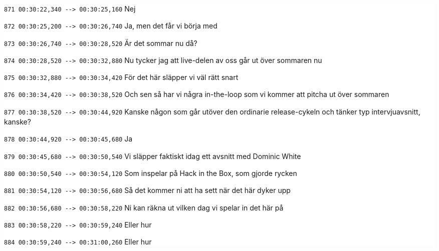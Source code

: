 

`871 00:30:22,340 --> 00:30:25,160`
Nej



`872 00:30:25,200 --> 00:30:26,740`
Ja, men det får vi börja med



`873 00:30:26,740 --> 00:30:28,520`
Är det sommar nu då?



`874 00:30:28,520 --> 00:30:32,880`
Nu tycker jag att live-delen av oss går ut över sommaren nu



`875 00:30:32,880 --> 00:30:34,420`
För det här släpper vi väl rätt snart



`876 00:30:34,420 --> 00:30:38,520`
Och sen så har vi några in-the-loop som vi kommer att pitcha ut över sommaren



`877 00:30:38,520 --> 00:30:44,920`
Kanske någon som går utöver den ordinarie release-cykeln och tänker typ intervjuavsnitt, kanske?



`878 00:30:44,920 --> 00:30:45,680`
Ja



`879 00:30:45,680 --> 00:30:50,540`
Vi släpper faktiskt idag ett avsnitt med Dominic White



`880 00:30:50,540 --> 00:30:54,120`
Som inspelar på Hack in the Box, som gjorde rycken



`881 00:30:54,120 --> 00:30:56,680`
Så det kommer ni att ha sett när det här dyker upp



`882 00:30:56,680 --> 00:30:58,220`
Ni kan räkna ut vilken dag vi spelar in det här på



`883 00:30:58,220 --> 00:30:59,240`
Eller hur



`884 00:30:59,240 --> 00:31:00,260`
Eller hur

